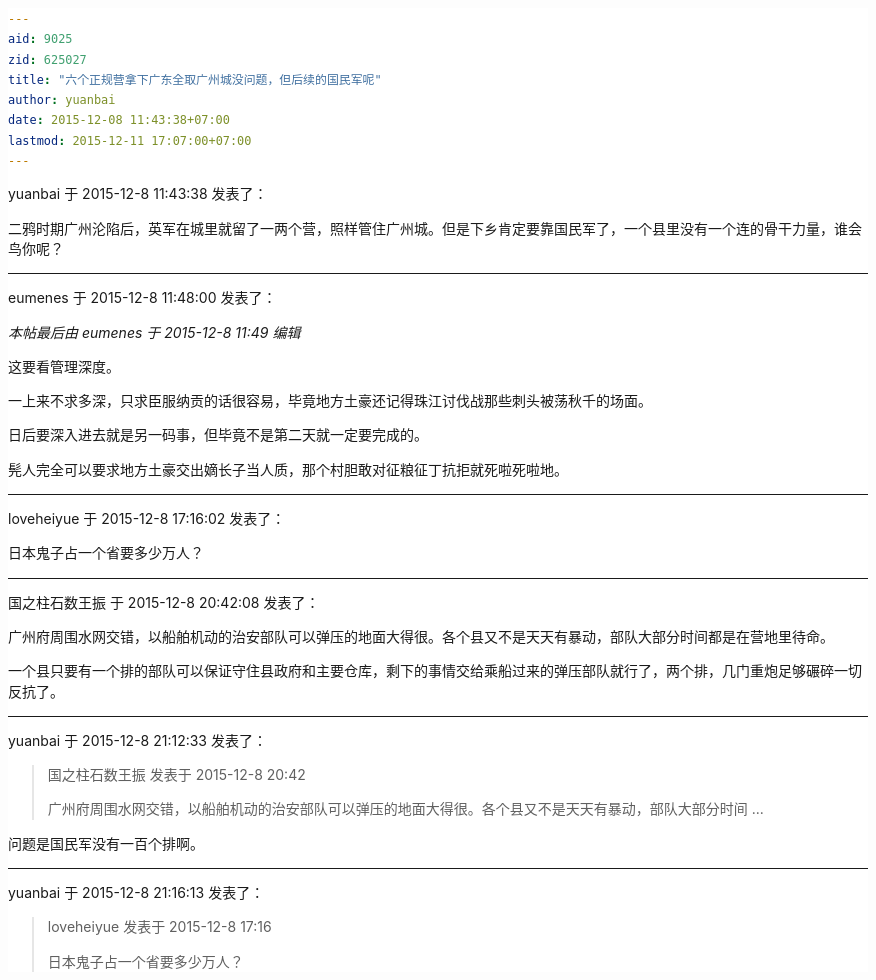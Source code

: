 ```yaml
---
aid: 9025
zid: 625027
title: "六个正规营拿下广东全取广州城没问题，但后续的国民军呢"
author: yuanbai
date: 2015-12-08 11:43:38+07:00
lastmod: 2015-12-11 17:07:00+07:00
---
```


yuanbai 于 2015-12-8 11:43:38 发表了：

二鸦时期广州沦陷后，英军在城里就留了一两个营，照样管住广州城。但是下乡肯定要靠国民军了，一个县里没有一个连的骨干力量，谁会鸟你呢？

---

eumenes 于 2015-12-8 11:48:00 发表了：

_本帖最后由 eumenes 于 2015-12-8 11:49 编辑_

这要看管理深度。

一上来不求多深，只求臣服纳贡的话很容易，毕竟地方土豪还记得珠江讨伐战那些刺头被荡秋千的场面。

日后要深入进去就是另一码事，但毕竟不是第二天就一定要完成的。

髡人完全可以要求地方土豪交出嫡长子当人质，那个村胆敢对征粮征丁抗拒就死啦死啦地。

---

loveheiyue 于 2015-12-8 17:16:02 发表了：

日本鬼子占一个省要多少万人？

---

国之柱石数王振 于 2015-12-8 20:42:08 发表了：

广州府周围水网交错，以船舶机动的治安部队可以弹压的地面大得很。各个县又不是天天有暴动，部队大部分时间都是在营地里待命。

一个县只要有一个排的部队可以保证守住县政府和主要仓库，剩下的事情交给乘船过来的弹压部队就行了，两个排，几门重炮足够碾碎一切反抗了。

---

yuanbai 于 2015-12-8 21:12:33 发表了：

> 国之柱石数王振 发表于 2015-12-8 20:42
>
> 广州府周围水网交错，以船舶机动的治安部队可以弹压的地面大得很。各个县又不是天天有暴动，部队大部分时间 ...

问题是国民军没有一百个排啊。

---

yuanbai 于 2015-12-8 21:16:13 发表了：

> loveheiyue 发表于 2015-12-8 17:16
>
> 日本鬼子占一个省要多少万人？
